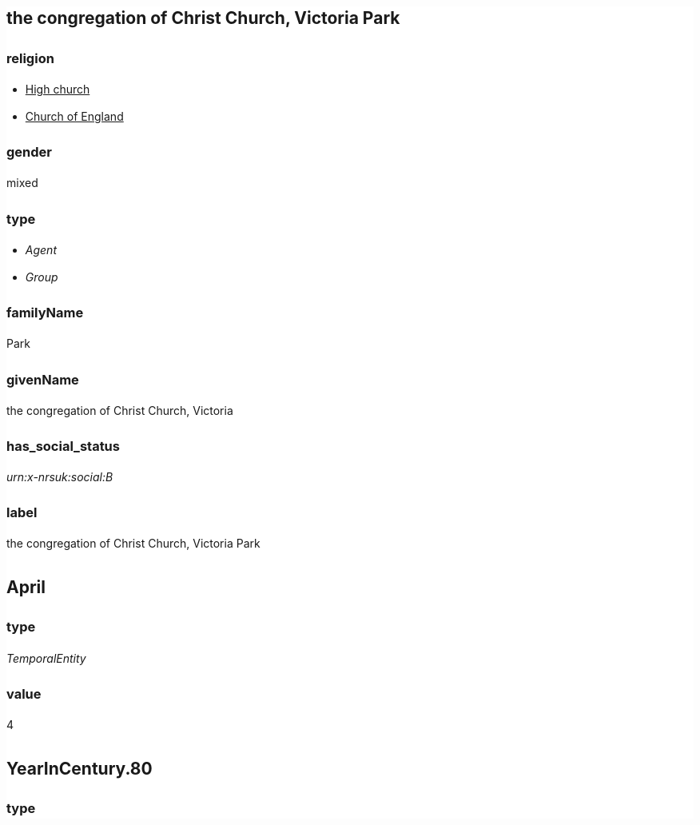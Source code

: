 ## the congregation of Christ Church, Victoria Park

### religion

 - [High church](#High-church)

 - [Church of England](#Church-of-England)

### gender


mixed

### type

 - *Agent*

 - *Group*

### familyName


Park

### givenName


the congregation of Christ Church, Victoria

### has_social_status


*urn:x-nrsuk:social:B*

### label


the congregation of Christ Church, Victoria Park

## April

### type


*TemporalEntity*

### value


4

## YearInCentury.80

### type
